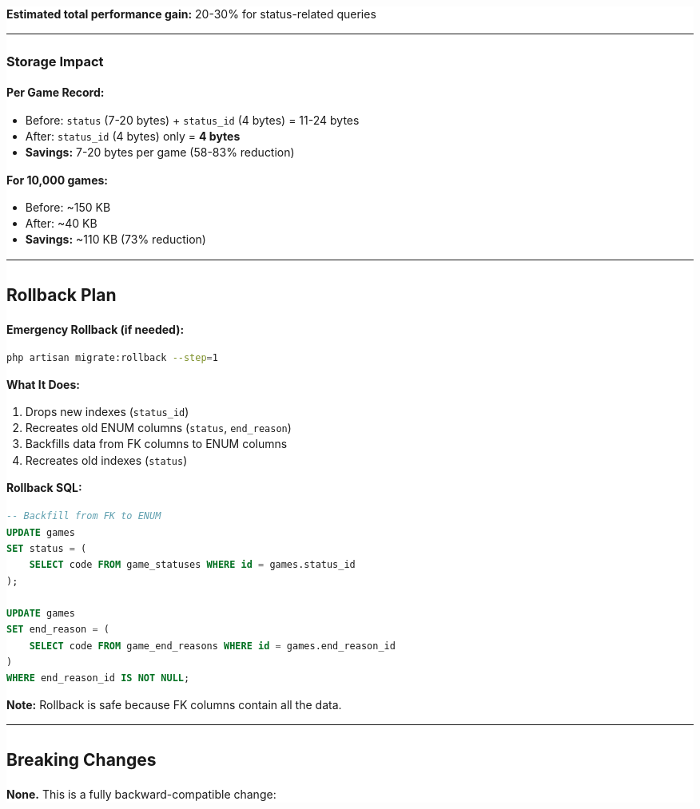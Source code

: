 **Estimated total performance gain:** 20-30% for status-related queries

---

### Storage Impact

**Per Game Record:**
- Before: `status` (7-20 bytes) + `status_id` (4 bytes) = 11-24 bytes
- After: `status_id` (4 bytes) only = **4 bytes**
- **Savings:** 7-20 bytes per game (58-83% reduction)

**For 10,000 games:**
- Before: ~150 KB
- After: ~40 KB
- **Savings:** ~110 KB (73% reduction)

---

## Rollback Plan

**Emergency Rollback (if needed):**

```bash
php artisan migrate:rollback --step=1
```

**What It Does:**
1. Drops new indexes (`status_id`)
2. Recreates old ENUM columns (`status`, `end_reason`)
3. Backfills data from FK columns to ENUM columns
4. Recreates old indexes (`status`)

**Rollback SQL:**
```sql
-- Backfill from FK to ENUM
UPDATE games
SET status = (
    SELECT code FROM game_statuses WHERE id = games.status_id
);

UPDATE games
SET end_reason = (
    SELECT code FROM game_end_reasons WHERE id = games.end_reason_id
)
WHERE end_reason_id IS NOT NULL;
```

**Note:** Rollback is safe because FK columns contain all the data.

---

## Breaking Changes

**None.** This is a fully backward-compatible change:
